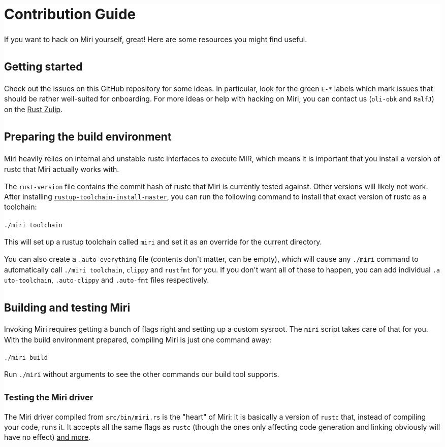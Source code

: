 # Contribution Guide

If you want to hack on Miri yourself, great!  Here are some resources you might
find useful.

## Getting started

Check out the issues on this GitHub repository for some ideas. In particular,
look for the green `E-*` labels which mark issues that should be rather
well-suited for onboarding. For more ideas or help with hacking on Miri, you can
contact us (`oli-obk` and `RalfJ`) on the [Rust Zulip].

[Rust Zulip]: https://rust-lang.zulipchat.com

## Preparing the build environment

Miri heavily relies on internal and unstable rustc interfaces to execute MIR,
which means it is important that you install a version of rustc that Miri
actually works with.

The `rust-version` file contains the commit hash of rustc that Miri is currently
tested against. Other versions will likely not work. After installing
[`rustup-toolchain-install-master`], you can run the following command to
install that exact version of rustc as a toolchain:
```
./miri toolchain
```
This will set up a rustup toolchain called `miri` and set it as an override for
the current directory.

You can also create a `.auto-everything` file (contents don't matter, can be empty), which
will cause any `./miri` command to automatically call `./miri toolchain`, `clippy` and `rustfmt`
for you. If you don't want all of these to happen, you can add individual `.auto-toolchain`,
`.auto-clippy` and `.auto-fmt` files respectively.

[`rustup-toolchain-install-master`]: https://github.com/kennytm/rustup-toolchain-install-master

## Building and testing Miri

Invoking Miri requires getting a bunch of flags right and setting up a custom
sysroot. The `miri` script takes care of that for you. With the
build environment prepared, compiling Miri is just one command away:

```
./miri build
```

Run `./miri` without arguments to see the other commands our build tool
supports.

### Testing the Miri driver

The Miri driver compiled from `src/bin/miri.rs` is the "heart" of Miri: it is
basically a version of `rustc` that, instead of compiling your code, runs it.
It accepts all the same flags as `rustc` (though the ones only affecting code
generation and linking obviously will have no effect) [and more][miri-flags].


[miri-flags]: README.md#miri--z-flags-and-environment-variables
[ui_test]: ui_test/README.md
[rdg-r-a]: https://rustc-dev-guide.rust-lang.org/building/suggested.html#configuring-rust-analyzer-for-rustc